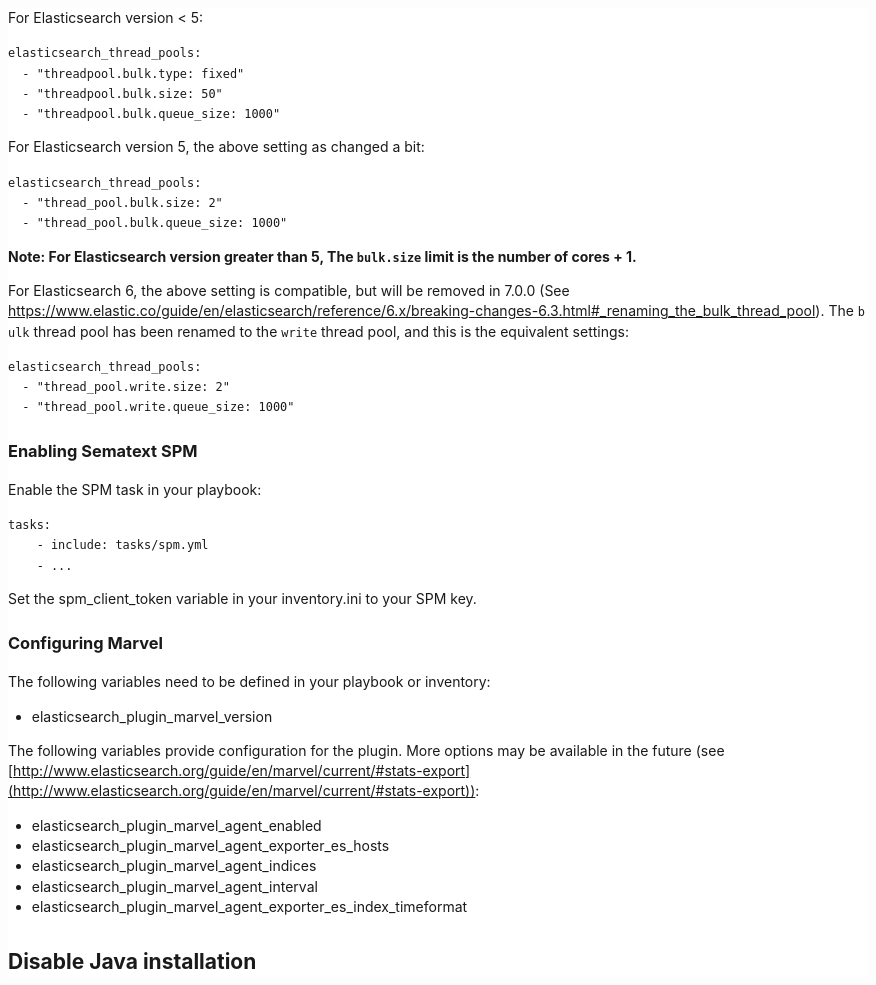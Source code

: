 For Elasticsearch version < 5:

```
elasticsearch_thread_pools:
  - "threadpool.bulk.type: fixed"
  - "threadpool.bulk.size: 50"
  - "threadpool.bulk.queue_size: 1000"
```

For Elasticsearch version 5, the above setting as changed a bit:

```
elasticsearch_thread_pools:
  - "thread_pool.bulk.size: 2"
  - "thread_pool.bulk.queue_size: 1000"
```

**Note: For Elasticsearch version greater than 5, The `bulk.size` limit is the number of cores + 1.**

For Elasticsearch 6, the above setting is compatible, but will be removed in 7.0.0 (See https://www.elastic.co/guide/en/elasticsearch/reference/6.x/breaking-changes-6.3.html#_renaming_the_bulk_thread_pool). The `bulk` thread pool has been renamed to the `write` thread pool, and this is the equivalent settings:
```
elasticsearch_thread_pools:
  - "thread_pool.write.size: 2"
  - "thread_pool.write.queue_size: 1000"
```

### Enabling Sematext SPM
Enable the SPM task in your playbook:

```
tasks:
    - include: tasks/spm.yml
    - ...
```

Set the spm_client_token variable in your inventory.ini to your SPM key.

### Configuring Marvel

The following variables need to be defined in your playbook or inventory:

- elasticsearch_plugin_marvel_version

The following variables provide configuration for the plugin. More options may be available in the future (see [http://www.elasticsearch.org/guide/en/marvel/current/#stats-export](http://www.elasticsearch.org/guide/en/marvel/current/#stats-export)):

- elasticsearch_plugin_marvel_agent_enabled
- elasticsearch_plugin_marvel_agent_exporter_es_hosts
- elasticsearch_plugin_marvel_agent_indices
- elasticsearch_plugin_marvel_agent_interval
- elasticsearch_plugin_marvel_agent_exporter_es_index_timeformat

## Disable Java installation
